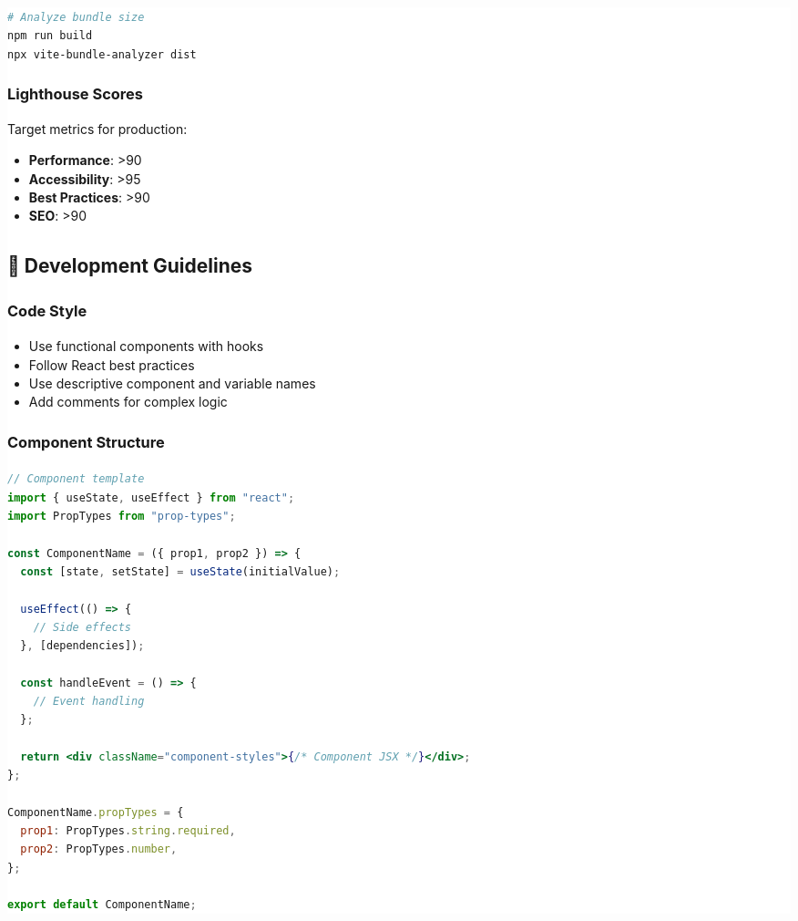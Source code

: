 ```bash
# Analyze bundle size
npm run build
npx vite-bundle-analyzer dist
```

### Lighthouse Scores

Target metrics for production:

- **Performance**: >90
- **Accessibility**: >95
- **Best Practices**: >90
- **SEO**: >90

## 🤝 Development Guidelines

### Code Style

- Use functional components with hooks
- Follow React best practices
- Use descriptive component and variable names
- Add comments for complex logic

### Component Structure

```jsx
// Component template
import { useState, useEffect } from "react";
import PropTypes from "prop-types";

const ComponentName = ({ prop1, prop2 }) => {
  const [state, setState] = useState(initialValue);

  useEffect(() => {
    // Side effects
  }, [dependencies]);

  const handleEvent = () => {
    // Event handling
  };

  return <div className="component-styles">{/* Component JSX */}</div>;
};

ComponentName.propTypes = {
  prop1: PropTypes.string.required,
  prop2: PropTypes.number,
};

export default ComponentName;
```
